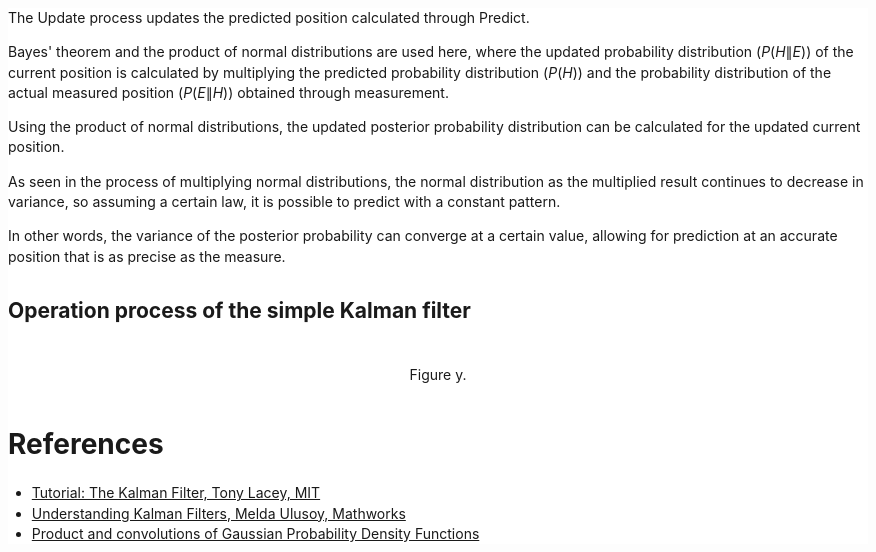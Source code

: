 The Update process updates the predicted position calculated through Predict.

Bayes' theorem and the product of normal distributions are used here, where the updated probability distribution ($P(H\|E)$) of the current position is calculated by multiplying the predicted probability distribution ($P(H)$) and the probability distribution of the actual measured position ($P(E\|H)$) obtained through measurement.

Using the product of normal distributions, the updated posterior probability distribution can be calculated for the updated current position.

As seen in the process of multiplying normal distributions, the normal distribution as the multiplied result continues to decrease in variance, so assuming a certain law, it is possible to predict with a constant pattern.

In other words, the variance of the posterior probability can converge at a certain value, allowing for prediction at an accurate position that is as precise as the measure.

## Operation process of the simple Kalman filter

<p align = "center">
  <video width = "600" height = "auto" loop autoplay controls muted>
    <source src = "https://raw.githubusercontent.com/angeloyeo/angeloyeo.github.io/master/pics/2021-04-07-Kalman_filter/pic_kalman_main_en.mp4">
  </video>
  <br>
  Figure y.
</p>


# References

* [Tutorial: The Kalman Filter, Tony Lacey, MIT](http://web.mit.edu/kirtley/kirtley/binlustuff/literature/control/Kalman%20filter.pdf)
* [Understanding Kalman Filters, Melda Ulusoy, Mathworks](https://kr.mathworks.com/videos/series/understanding-kalman-filters.html)
* [Product and convolutions of Gaussian Probability Density Functions](http://www.lucamartino.altervista.org/2003-003.pdf)